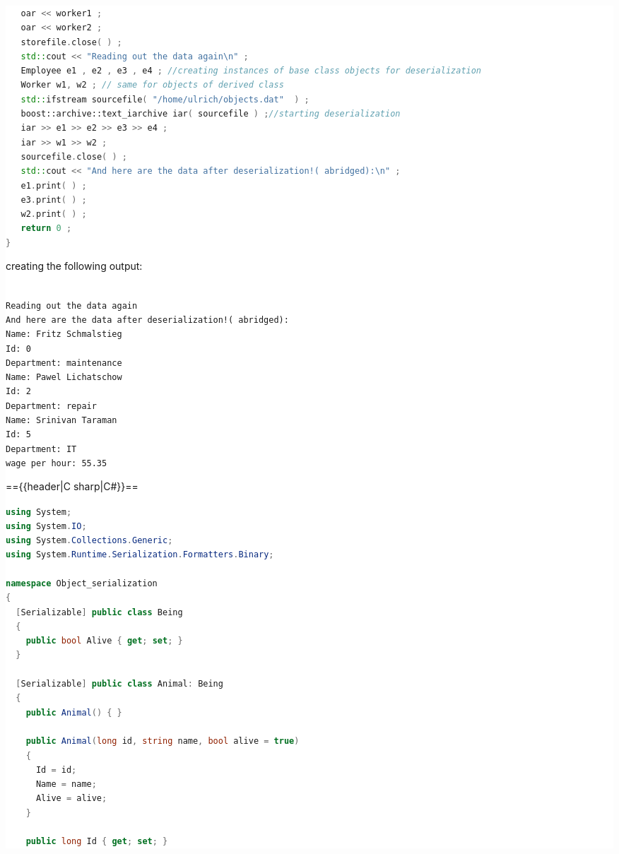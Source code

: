```cpp
   oar << worker1 ;
   oar << worker2 ;
   storefile.close( ) ;
   std::cout << "Reading out the data again\n" ;
   Employee e1 , e2 , e3 , e4 ; //creating instances of base class objects for deserialization
   Worker w1, w2 ; // same for objects of derived class
   std::ifstream sourcefile( "/home/ulrich/objects.dat"  ) ;
   boost::archive::text_iarchive iar( sourcefile ) ;//starting deserialization
   iar >> e1 >> e2 >> e3 >> e4 ;
   iar >> w1 >> w2 ;
   sourcefile.close( ) ;
   std::cout << "And here are the data after deserialization!( abridged):\n" ;
   e1.print( ) ;
   e3.print( ) ;
   w2.print( ) ;
   return 0 ;
}
```

creating the following output:

```txt

Reading out the data again
And here are the data after deserialization!( abridged):
Name: Fritz Schmalstieg
Id: 0
Department: maintenance
Name: Pawel Lichatschow
Id: 2
Department: repair
Name: Srinivan Taraman
Id: 5
Department: IT
wage per hour: 55.35

```

=={{header|C sharp|C#}}==

```csharp
using System;
using System.IO;
using System.Collections.Generic;
using System.Runtime.Serialization.Formatters.Binary;

namespace Object_serialization
{
  [Serializable] public class Being
  {
    public bool Alive { get; set; }
  }

  [Serializable] public class Animal: Being
  {
    public Animal() { }

    public Animal(long id, string name, bool alive = true)
    {
      Id = id;
      Name = name;
      Alive = alive;
    }

    public long Id { get; set; }
```